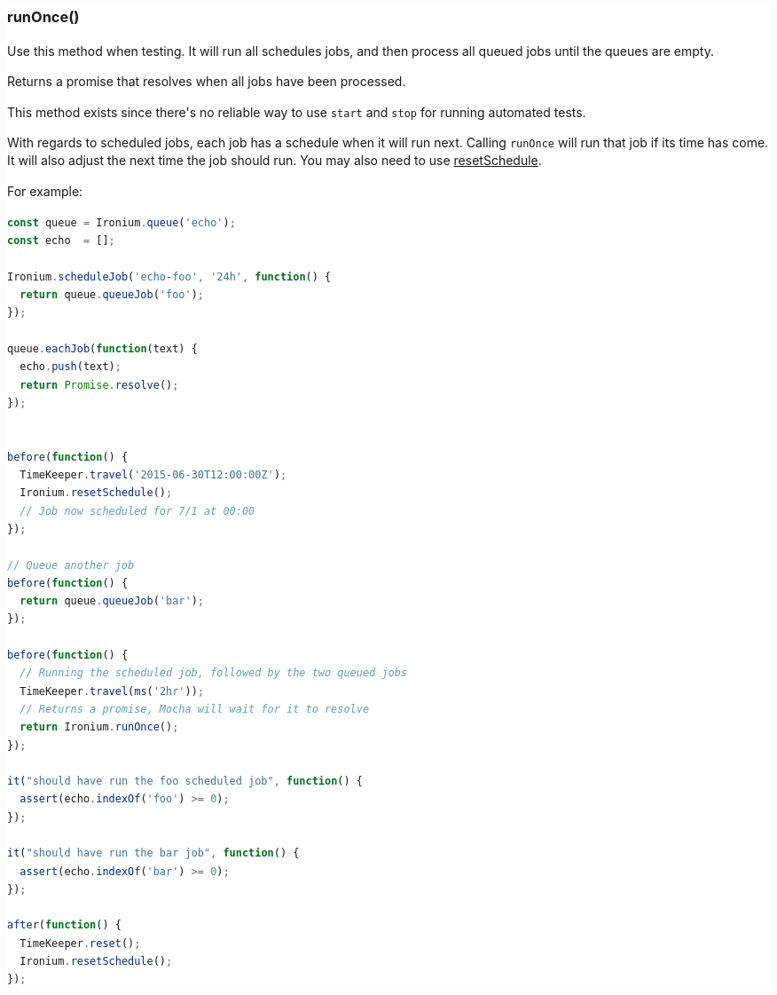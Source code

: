 
### runOnce()

Use this method when testing.  It will run all schedules jobs, and then process
all queued jobs until the queues are empty.

Returns a promise that resolves when all jobs have been processed.

This method exists since there's no reliable way to use `start` and `stop` for
running automated tests.

With regards to scheduled jobs, each job has a schedule when it will run next.
Calling `runOnce` will run that job if its time has come.  It will also adjust
the next time the job should run.  You may also need to use
[resetSchedule](#resetschedule).

For example:

```javascript
const queue = Ironium.queue('echo');
const echo  = [];

Ironium.scheduleJob('echo-foo', '24h', function() {
  return queue.queueJob('foo');
});

queue.eachJob(function(text) {
  echo.push(text);
  return Promise.resolve();
});


before(function() {
  TimeKeeper.travel('2015-06-30T12:00:00Z');
  Ironium.resetSchedule();
  // Job now scheduled for 7/1 at 00:00
});

// Queue another job
before(function() {
  return queue.queueJob('bar');
});

before(function() {
  // Running the scheduled job, followed by the two queued jobs
  TimeKeeper.travel(ms('2hr'));
  // Returns a promise, Mocha will wait for it to resolve
  return Ironium.runOnce();
});

it("should have run the foo scheduled job", function() {
  assert(echo.indexOf('foo') >= 0);
});

it("should have run the bar job", function() {
  assert(echo.indexOf('bar') >= 0);
});

after(function() {
  TimeKeeper.reset();
  Ironium.resetSchedule();
});
```
